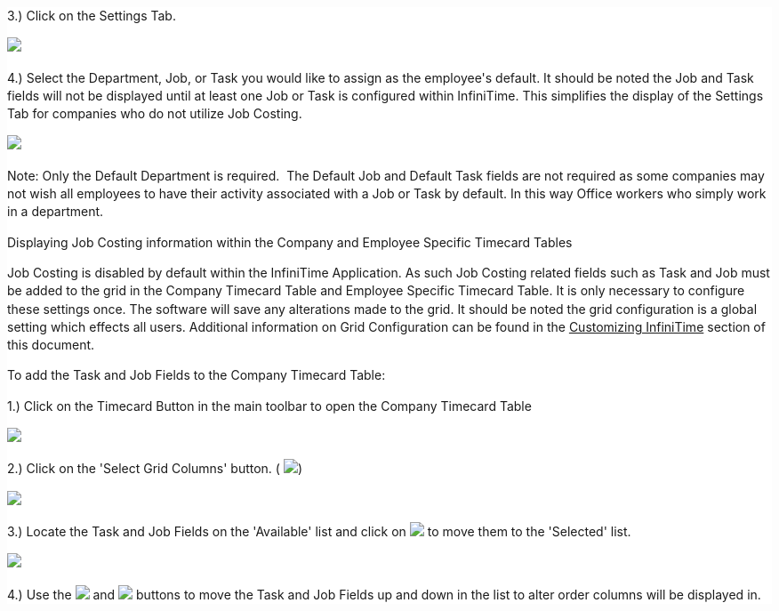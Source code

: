 3.) Click on the Settings Tab.

![](images_2/JobCosting_Config_13.gif)

4.) Select the Department, Job, or Task you
would like to assign as the employee's default. It should be noted the
Job and Task fields will not be displayed until at least one Job or Task
is configured within InfiniTime.
This simplifies the display of the Settings Tab for companies who do not
utilize Job Costing.

![](images_2/JobCosting_Config_14.gif)

Note: Only the Default Department is required.
 The Default Job and Default Task fields are not required as some
companies may not wish all employees to have their activity associated
with a Job or Task by default. In this way Office workers who simply work
in a department.

Displaying
Job Costing information within the Company and Employee Specific Timecard
Tables

Job Costing is disabled
by default within the InfiniTime
Application. As such Job Costing related fields such as Task and Job must
be added to the grid in the Company Timecard Table and Employee Specific
Timecard Table. It is only necessary to configure these settings once.
The software will save any alterations made to the grid. It should be
noted the grid configuration is a global setting which effects all users.
Additional information on Grid Configuration can be found in the [Customizing
InfiniTime](/InfiniTime/help%20file/Overview/SoftwareOverview/Modules/User_Interface/FormCompletion/Customizable_Table_Display__The_InfiniTime_Grid.md) section of this document.

To add the Task and Job
Fields to the Company Timecard Table:

1.) Click on the Timecard Button in the main
toolbar to open the Company Timecard Table

![](images_2/JobCosting_Config_15.gif)

2.) Click on the 'Select Grid Columns' button.
( ![](images_2/grd-(10).gif))

![](images_2/JobCosting_Config_16.gif)

3.) Locate the Task and Job Fields on the
'Available' list and click on ![](images_2/ColSel_Sel.gif)
to move them to the 'Selected' list.

![](images_2/JobCosting_Config_17.gif)

4.) Use the ![](images_2/ColSel_Up.gif) and ![](images_2/ColSel_Down.gif) buttons to move the Task and Job Fields
up and down in the list to alter order columns will be displayed in.
